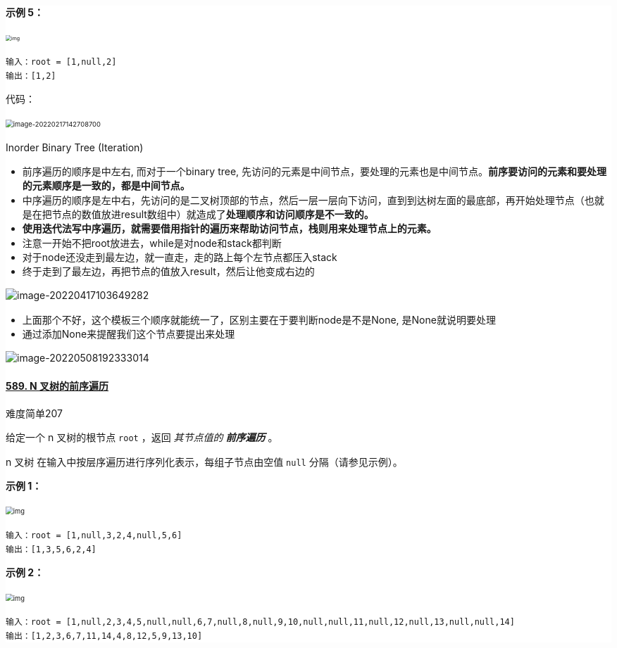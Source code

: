 **示例 5：**

<img src="https://assets.leetcode.com/uploads/2020/09/15/inorder_4.jpg" alt="img" style="zoom:50%;" />

```
输入：root = [1,null,2]
输出：[1,2]
```

代码：

<img src="C:\Users\Ethan\AppData\Roaming\Typora\typora-user-images\image-20220217142708700.png" alt="image-20220217142708700" style="zoom: 67%;" />

Inorder Binary Tree (Iteration)

- 前序遍历的顺序是中左右, 而对于一个binary tree, 先访问的元素是中间节点，要处理的元素也是中间节点。**前序要访问的元素和要处理的元素顺序是一致的，都是中间节点。**
- 中序遍历的顺序是左中右，先访问的是二叉树顶部的节点，然后一层一层向下访问，直到到达树左面的最底部，再开始处理节点（也就是在把节点的数值放进result数组中）就造成了**处理顺序和访问顺序是不一致的。**
- **使用迭代法写中序遍历，就需要借用指针的遍历来帮助访问节点，栈则用来处理节点上的元素。**
- 注意一开始不把root放进去，while是对node和stack都判断
- 对于node还没走到最左边，就一直走，走的路上每个左节点都压入stack
- 终于走到了最左边，再把节点的值放入result，然后让他变成右边的

![image-20220417103649282](https://raw.githubusercontent.com/xiaominglalala/pic/main/img/image-20220417103649282.png)

- 上面那个不好，这个模板三个顺序就能统一了，区别主要在于要判断node是不是None, 是None就说明要处理
- 通过添加None来提醒我们这个节点要提出来处理

![image-20220508192333014](https://raw.githubusercontent.com/xiaominglalala/pic/main/img/image-20220508192333014.png)

#### [589. N 叉树的前序遍历](https://leetcode-cn.com/problems/n-ary-tree-preorder-traversal/)

难度简单207

给定一个 n 叉树的根节点  `root` ，返回 *其节点值的 **前序遍历*** 。

n 叉树 在输入中按层序遍历进行序列化表示，每组子节点由空值 `null` 分隔（请参见示例）。


**示例 1：**

<img src="https://assets.leetcode.com/uploads/2018/10/12/narytreeexample.png" alt="img" style="zoom:67%;" />

```
输入：root = [1,null,3,2,4,null,5,6]
输出：[1,3,5,6,2,4]
```

**示例 2：**

<img src="https://assets.leetcode.com/uploads/2019/11/08/sample_4_964.png" alt="img" style="zoom:67%;" />

```
输入：root = [1,null,2,3,4,5,null,null,6,7,null,8,null,9,10,null,null,11,null,12,null,13,null,null,14]
输出：[1,2,3,6,7,11,14,4,8,12,5,9,13,10]
```

